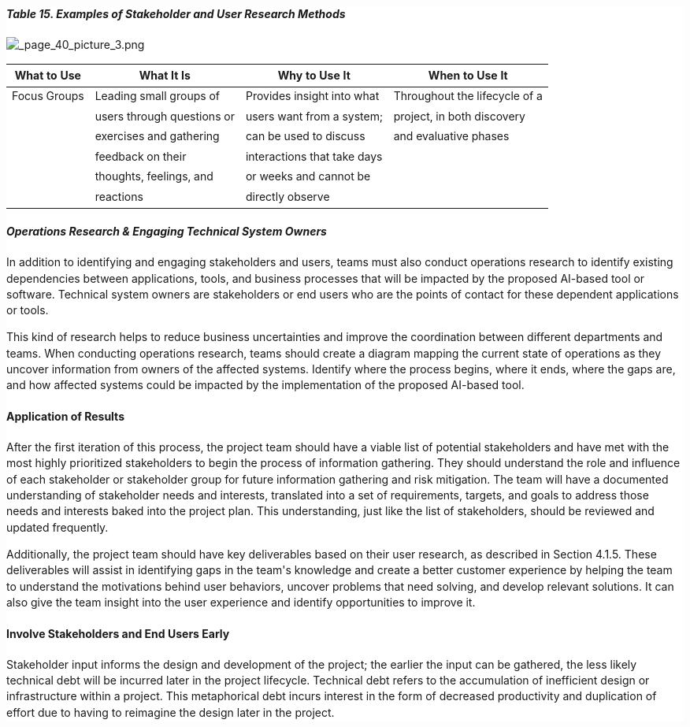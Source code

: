 #### *Table 15. Examples of Stakeholder and User Research Methods*

![_page_40_picture_3.png](_page_40_picture_3.png)

| What to Use | What It Is | Why to Use It | When to Use It |
| --- | --- | --- | --- |
| Focus Groups | Leading small groups of | Provides insight into what | Throughout the lifecycle of a |
|  | users through questions or | users want from a system; | project, in both discovery |
|  | exercises and gathering | can be used to discuss | and evaluative phases |
|  | feedback on their | interactions that take days |  |
|  | thoughts, feelings, and | or weeks and cannot be |  |
|  | reactions | directly observe |  |

#### *Operations Research & Engaging Technical System Owners*

In addition to identifying and engaging stakeholders and users, teams must also conduct operations research to identify existing dependencies between applications, tools, and business processes that will be impacted by the proposed AI-based tool or software. Technical system owners are stakeholders or end users who are the points of contact for these dependent applications or tools.

This kind of research helps to reduce business uncertainties and improve the coordination between different departments and teams. When conducting operations research, teams should create a diagram mapping the current state of operations as they uncover information from owners of the affected systems. Identify where the process begins, where it ends, where the gaps are, and how affected systems could be impacted by the implementation of the proposed AI-based tool.

#### Application of Results

After the first iteration of this process, the project team should have a viable list of potential stakeholders and have met with the most highly prioritized stakeholders to begin the process of information gathering. They should understand the role and influence of each stakeholder or stakeholder group for future information gathering and risk mitigation. The team will have a documented understanding of stakeholder needs and interests, translated into a set of requirements, targets, and goals to address those needs and interests baked into the project plan. This understanding, just like the list of stakeholders, should be reviewed and updated frequently.

Additionally, the project team should have key deliverables based on their user research, as described in Section 4.1.5. These deliverables will assist in identifying gaps in the team's knowledge and create a better customer experience by helping the team to understand the motivations behind user behaviors, uncover problems that need solving, and develop relevant solutions. It can also give the team insight into the user experience and identify opportunities to improve it.

#### Involve Stakeholders and End Users Early

Stakeholder input informs the design and development of the project; the earlier the input can be gathered, the less likely technical debt will be incurred later in the project lifecycle. Technical debt refers to the accumulation of inefficient design or infrastructure within a project. This metaphorical debt incurs interest in the form of decreased productivity and duplication of effort due to having to reimagine the design later in the project.
